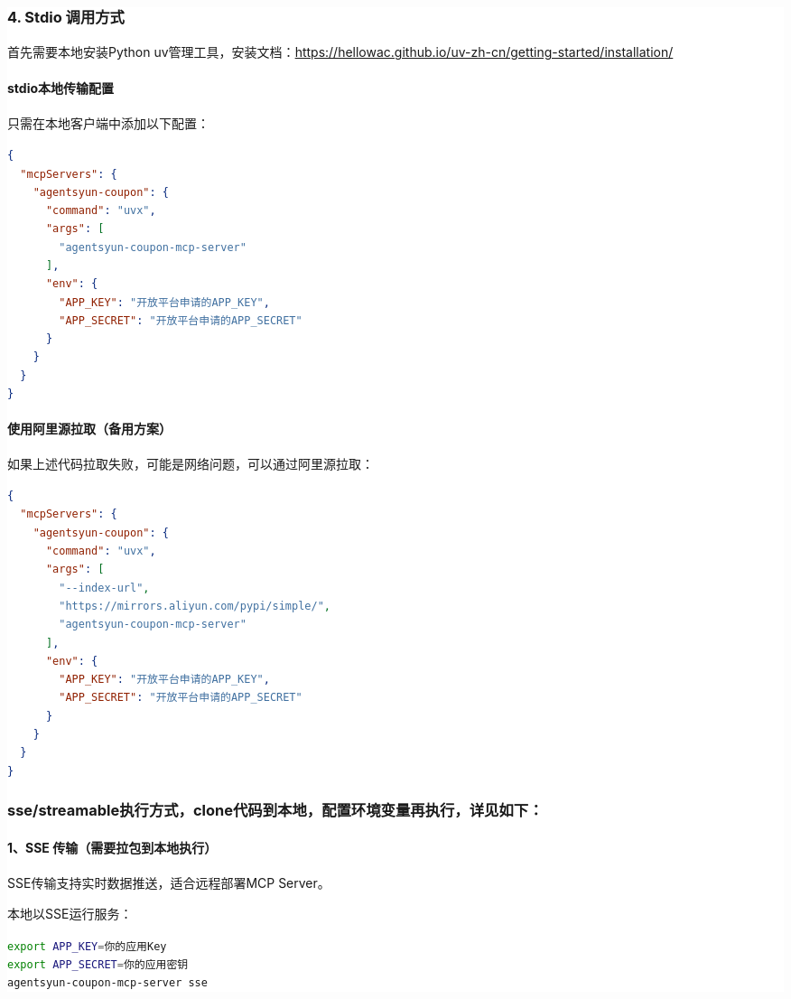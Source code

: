 ### 4. Stdio 调用方式

首先需要本地安装Python uv管理工具，安装文档：https://hellowac.github.io/uv-zh-cn/getting-started/installation/

#### stdio本地传输配置

只需在本地客户端中添加以下配置：

```json
{
  "mcpServers": {
    "agentsyun-coupon": {
      "command": "uvx",
      "args": [
        "agentsyun-coupon-mcp-server"
      ],
      "env": {
        "APP_KEY": "开放平台申请的APP_KEY",
        "APP_SECRET": "开放平台申请的APP_SECRET"
      }
    }
  }
}
```

#### 使用阿里源拉取（备用方案）

如果上述代码拉取失败，可能是网络问题，可以通过阿里源拉取：

```json
{
  "mcpServers": {
    "agentsyun-coupon": {
      "command": "uvx",
      "args": [
        "--index-url",
        "https://mirrors.aliyun.com/pypi/simple/",
        "agentsyun-coupon-mcp-server"
      ],
      "env": {
        "APP_KEY": "开放平台申请的APP_KEY",
        "APP_SECRET": "开放平台申请的APP_SECRET"
      }
    }
  }
}
```
### sse/streamable执行方式，clone代码到本地，配置环境变量再执行，详见如下：

#### 1、SSE 传输（需要拉包到本地执行）
SSE传输支持实时数据推送，适合远程部署MCP Server。

本地以SSE运行服务：
```bash
export APP_KEY=你的应用Key
export APP_SECRET=你的应用密钥
agentsyun-coupon-mcp-server sse
```
